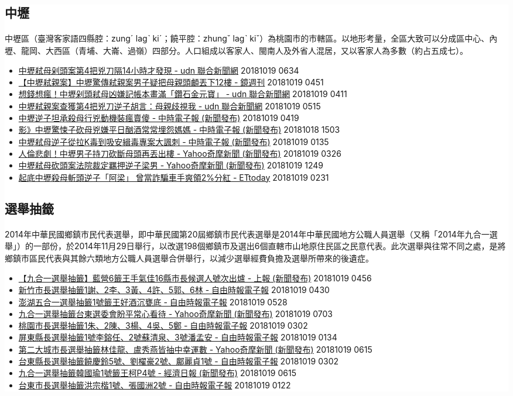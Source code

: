 ## 中壢

中壢區（臺灣客家語四縣腔：zungˊ lagˋ kiˊ；饒平腔：zhungˇ lagˋ kiˇ）為桃園市的市轄區。以地形考量，全區大致可以分成區中心、內壢、龍岡、大西區（青埔、大崙、過嶺）四部分。人口組成以客家人、閩南人及外省人混居，又以客家人為多數（約占五成七）。
- [中壢弒母剁頭案第4把兇刀隔14小時才發現 - udn 聯合新聞網](https://udn.com/news/story/7315/3431021 "中壢弒母剁頭案第4把兇刀隔14小時才發現 - udn 聯合新聞網") 20181019 0634
- [【中壢弒親案】中壢驚傳弒親案男子疑把母親頭顱丟下12樓 - 鏡週刊](https://www.mirrormedia.mg/story/20181018soc004 "【中壢弒親案】中壢驚傳弒親案男子疑把母親頭顱丟下12樓 - 鏡週刊") 20181019 0451
- [想錢想瘋！中壢剁頭弒母凶嫌記帳本畫滿「鑽石金元寶」 - udn 聯合新聞網](https://udn.com/news/story/7321/3430703 "想錢想瘋！中壢剁頭弒母凶嫌記帳本畫滿「鑽石金元寶」 - udn 聯合新聞網") 20181019 0411
- [中壢弒親案查獲第4把兇刀逆子胡言：母親歧視我 - udn 聯合新聞網](https://udn.com/news/story/7315/3430876 "中壢弒親案查獲第4把兇刀逆子胡言：母親歧視我 - udn 聯合新聞網") 20181019 0515
- [中壢逆子坦承殺母行兇動機裝瘋賣傻 - 中時電子報 (新聞發布)](https://www.chinatimes.com/realtimenews/20181019002269-260402 "中壢逆子坦承殺母行兇動機裝瘋賣傻 - 中時電子報 (新聞發布)") 20181019 0419
- [影》中壢驚悚子砍母兇嫌平日酗酒常常埋怨媽媽 - 中時電子報 (新聞發布)](https://www.chinatimes.com/realtimenews/20181018005030-260402 "影》中壢驚悚子砍母兇嫌平日酗酒常常埋怨媽媽 - 中時電子報 (新聞發布)") 20181018 1503
- [中壢弒母逆子從拉K毒到吸安緝毒專案大諷刺 - 中時電子報 (新聞發布)](https://www.chinatimes.com/realtimenews/20181019001490-260402 "中壢弒母逆子從拉K毒到吸安緝毒專案大諷刺 - 中時電子報 (新聞發布)") 20181019 0135
- [人倫悲劇！中壢男子持刀砍斷母頭再丟出樓 - Yahoo奇摩新聞 (新聞發布)](https://tw.news.yahoo.com/%E4%BA%BA%E5%80%AB%E6%82%B2%E5%8A%87-%E4%B8%AD%E5%A3%A2%E7%94%B7%E5%AD%90%E6%8C%81%E5%88%80%E7%A0%8D%E6%96%B7%E6%AF%8D%E9%A0%AD-%E5%86%8D%E4%B8%9F%E5%87%BA%E6%A8%93-025231338.html "人倫悲劇！中壢男子持刀砍斷母頭再丟出樓 - Yahoo奇摩新聞 (新聞發布)") 20181019 0326
- [中壢弒母砍頭案法院裁定羈押逆子梁男 - Yahoo奇摩新聞 (新聞發布)](https://tw.news.yahoo.com/%E4%B8%AD%E5%A3%A2%E5%BC%92%E6%AF%8D%E7%A0%8D%E9%A0%AD%E6%A1%88-%E6%B3%95%E9%99%A2%E8%A3%81%E5%AE%9A%E7%BE%88%E6%8A%BC%E9%80%86%E5%AD%90%E6%A2%81%E7%94%B7-124959454.html "中壢弒母砍頭案法院裁定羈押逆子梁男 - Yahoo奇摩新聞 (新聞發布)") 20181019 1249
- [起底中壢殺母斬頭逆子「阿梁」 曾當詐騙車手爽領2%分紅 - ETtoday](https://www.ettoday.net/news/20181019/1285004.htm "起底中壢殺母斬頭逆子「阿梁」 曾當詐騙車手爽領2%分紅 - ETtoday") 20181019 0231

## 選舉抽籤

2014年中華民國鄉鎮市民代表選舉，即中華民國第20屆鄉鎮市民代表選舉是2014年中華民國地方公職人員選舉（又稱「2014年九合一選舉」）的一部份，於2014年11月29日舉行，以改選198個鄉鎮市及選出6個直轄市山地原住民區之民意代表。此次選舉與往常不同之處，是將鄉鎮市區民代表與其餘六類地方公職人員選舉合併舉行，以減少選舉經費負擔及選舉所帶來的後遺症。
- [【九合一選舉抽籤】藍營6籤王手氣佳16縣市長候選人號次出爐 - 上報 (新聞發布)](https://www.upmedia.mg/news_info.php?SerialNo=50243 "【九合一選舉抽籤】藍營6籤王手氣佳16縣市長候選人號次出爐 - 上報 (新聞發布)") 20181019 0456
- [新竹市長選舉抽籤1謝、2李、3黃、4許、5郭、6林 - 自由時報電子報](http://news.ltn.com.tw/news/politics/breakingnews/2585563 "新竹市長選舉抽籤1謝、2李、3黃、4許、5郭、6林 - 自由時報電子報") 20181019 0430
- [澎湖五合一選舉抽籤1號籤王好酒沉甕底 - 自由時報電子報](http://news.ltn.com.tw/news/politics/breakingnews/2585678 "澎湖五合一選舉抽籤1號籤王好酒沉甕底 - 自由時報電子報") 20181019 0528
- [九合一選舉抽籤台東選委會盼平常心看待 - Yahoo奇摩新聞 (新聞發布)](https://tw.news.yahoo.com/%E4%B9%9D%E5%90%88-%E9%81%B8%E8%88%89%E6%8A%BD%E7%B1%A4-%E5%8F%B0%E6%9D%B1%E9%81%B8%E5%A7%94%E6%9C%83%E7%9B%BC%E5%B9%B3%E5%B8%B8%E5%BF%83%E7%9C%8B%E5%BE%85-064529062.html "九合一選舉抽籤台東選委會盼平常心看待 - Yahoo奇摩新聞 (新聞發布)") 20181019 0703
- [桃園市長選舉抽籤1朱、2陳、3楊、4吳、5鄭 - 自由時報電子報](http://news.ltn.com.tw/news/politics/breakingnews/2585490 "桃園市長選舉抽籤1朱、2陳、3楊、4吳、5鄭 - 自由時報電子報") 20181019 0302
- [屏東縣長選舉抽籤1號李鎔任、2號蘇清泉、3號潘孟安 - 自由時報電子報](http://news.ltn.com.tw/news/politics/breakingnews/2585428 "屏東縣長選舉抽籤1號李鎔任、2號蘇清泉、3號潘孟安 - 自由時報電子報") 20181019 0134
- [第二大城市長選舉抽籤林佳龍、盧秀燕皆抽中幸運數 - Yahoo奇摩新聞 (新聞發布)](https://tw.news.yahoo.com/%E7%AC%AC%E4%BA%8C%E5%A4%A7%E5%9F%8E%E5%B8%82%E9%95%B7%E9%81%B8%E8%88%89%E6%8A%BD%E7%B1%A4-%E6%9E%97%E4%BD%B3%E9%BE%8D-%E7%9B%A7%E7%A7%80%E7%87%95%E7%9A%86%E6%8A%BD%E4%B8%AD%E5%B9%B8%E9%81%8B%E6%95%B8-055816985.html "第二大城市長選舉抽籤林佳龍、盧秀燕皆抽中幸運數 - Yahoo奇摩新聞 (新聞發布)") 20181019 0615
- [台東縣長選舉抽籤饒慶鈴5號、劉櫂豪2號、鄺麗貞1號 - 自由時報電子報](http://news.ltn.com.tw/news/politics/breakingnews/2585486 "台東縣長選舉抽籤饒慶鈴5號、劉櫂豪2號、鄺麗貞1號 - 自由時報電子報") 20181019 0302
- [九合一選舉抽籤韓國瑜1號籤王柯P4號 - 經濟日報 (新聞發布)](https://money.udn.com/money/story/12431/3430878 "九合一選舉抽籤韓國瑜1號籤王柯P4號 - 經濟日報 (新聞發布)") 20181019 0615
- [台東市長選舉抽籤洪宗楷1號、張國洲2號 - 自由時報電子報](http://news.ltn.com.tw/news/politics/breakingnews/2585415 "台東市長選舉抽籤洪宗楷1號、張國洲2號 - 自由時報電子報") 20181019 0122
